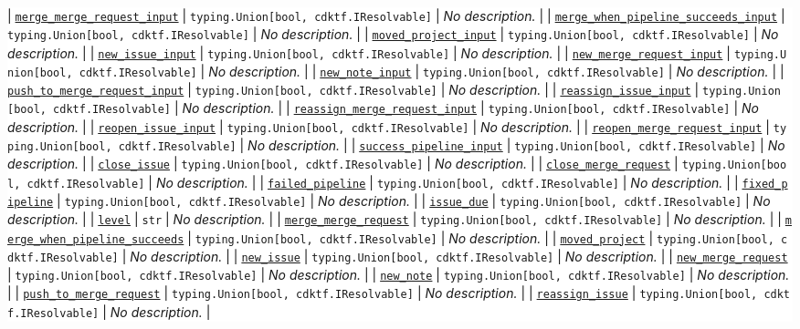 | <code><a href="#@cdktf/provider-gitlab.globalLevelNotifications.GlobalLevelNotifications.property.mergeMergeRequestInput">merge_merge_request_input</a></code> | <code>typing.Union[bool, cdktf.IResolvable]</code> | *No description.* |
| <code><a href="#@cdktf/provider-gitlab.globalLevelNotifications.GlobalLevelNotifications.property.mergeWhenPipelineSucceedsInput">merge_when_pipeline_succeeds_input</a></code> | <code>typing.Union[bool, cdktf.IResolvable]</code> | *No description.* |
| <code><a href="#@cdktf/provider-gitlab.globalLevelNotifications.GlobalLevelNotifications.property.movedProjectInput">moved_project_input</a></code> | <code>typing.Union[bool, cdktf.IResolvable]</code> | *No description.* |
| <code><a href="#@cdktf/provider-gitlab.globalLevelNotifications.GlobalLevelNotifications.property.newIssueInput">new_issue_input</a></code> | <code>typing.Union[bool, cdktf.IResolvable]</code> | *No description.* |
| <code><a href="#@cdktf/provider-gitlab.globalLevelNotifications.GlobalLevelNotifications.property.newMergeRequestInput">new_merge_request_input</a></code> | <code>typing.Union[bool, cdktf.IResolvable]</code> | *No description.* |
| <code><a href="#@cdktf/provider-gitlab.globalLevelNotifications.GlobalLevelNotifications.property.newNoteInput">new_note_input</a></code> | <code>typing.Union[bool, cdktf.IResolvable]</code> | *No description.* |
| <code><a href="#@cdktf/provider-gitlab.globalLevelNotifications.GlobalLevelNotifications.property.pushToMergeRequestInput">push_to_merge_request_input</a></code> | <code>typing.Union[bool, cdktf.IResolvable]</code> | *No description.* |
| <code><a href="#@cdktf/provider-gitlab.globalLevelNotifications.GlobalLevelNotifications.property.reassignIssueInput">reassign_issue_input</a></code> | <code>typing.Union[bool, cdktf.IResolvable]</code> | *No description.* |
| <code><a href="#@cdktf/provider-gitlab.globalLevelNotifications.GlobalLevelNotifications.property.reassignMergeRequestInput">reassign_merge_request_input</a></code> | <code>typing.Union[bool, cdktf.IResolvable]</code> | *No description.* |
| <code><a href="#@cdktf/provider-gitlab.globalLevelNotifications.GlobalLevelNotifications.property.reopenIssueInput">reopen_issue_input</a></code> | <code>typing.Union[bool, cdktf.IResolvable]</code> | *No description.* |
| <code><a href="#@cdktf/provider-gitlab.globalLevelNotifications.GlobalLevelNotifications.property.reopenMergeRequestInput">reopen_merge_request_input</a></code> | <code>typing.Union[bool, cdktf.IResolvable]</code> | *No description.* |
| <code><a href="#@cdktf/provider-gitlab.globalLevelNotifications.GlobalLevelNotifications.property.successPipelineInput">success_pipeline_input</a></code> | <code>typing.Union[bool, cdktf.IResolvable]</code> | *No description.* |
| <code><a href="#@cdktf/provider-gitlab.globalLevelNotifications.GlobalLevelNotifications.property.closeIssue">close_issue</a></code> | <code>typing.Union[bool, cdktf.IResolvable]</code> | *No description.* |
| <code><a href="#@cdktf/provider-gitlab.globalLevelNotifications.GlobalLevelNotifications.property.closeMergeRequest">close_merge_request</a></code> | <code>typing.Union[bool, cdktf.IResolvable]</code> | *No description.* |
| <code><a href="#@cdktf/provider-gitlab.globalLevelNotifications.GlobalLevelNotifications.property.failedPipeline">failed_pipeline</a></code> | <code>typing.Union[bool, cdktf.IResolvable]</code> | *No description.* |
| <code><a href="#@cdktf/provider-gitlab.globalLevelNotifications.GlobalLevelNotifications.property.fixedPipeline">fixed_pipeline</a></code> | <code>typing.Union[bool, cdktf.IResolvable]</code> | *No description.* |
| <code><a href="#@cdktf/provider-gitlab.globalLevelNotifications.GlobalLevelNotifications.property.issueDue">issue_due</a></code> | <code>typing.Union[bool, cdktf.IResolvable]</code> | *No description.* |
| <code><a href="#@cdktf/provider-gitlab.globalLevelNotifications.GlobalLevelNotifications.property.level">level</a></code> | <code>str</code> | *No description.* |
| <code><a href="#@cdktf/provider-gitlab.globalLevelNotifications.GlobalLevelNotifications.property.mergeMergeRequest">merge_merge_request</a></code> | <code>typing.Union[bool, cdktf.IResolvable]</code> | *No description.* |
| <code><a href="#@cdktf/provider-gitlab.globalLevelNotifications.GlobalLevelNotifications.property.mergeWhenPipelineSucceeds">merge_when_pipeline_succeeds</a></code> | <code>typing.Union[bool, cdktf.IResolvable]</code> | *No description.* |
| <code><a href="#@cdktf/provider-gitlab.globalLevelNotifications.GlobalLevelNotifications.property.movedProject">moved_project</a></code> | <code>typing.Union[bool, cdktf.IResolvable]</code> | *No description.* |
| <code><a href="#@cdktf/provider-gitlab.globalLevelNotifications.GlobalLevelNotifications.property.newIssue">new_issue</a></code> | <code>typing.Union[bool, cdktf.IResolvable]</code> | *No description.* |
| <code><a href="#@cdktf/provider-gitlab.globalLevelNotifications.GlobalLevelNotifications.property.newMergeRequest">new_merge_request</a></code> | <code>typing.Union[bool, cdktf.IResolvable]</code> | *No description.* |
| <code><a href="#@cdktf/provider-gitlab.globalLevelNotifications.GlobalLevelNotifications.property.newNote">new_note</a></code> | <code>typing.Union[bool, cdktf.IResolvable]</code> | *No description.* |
| <code><a href="#@cdktf/provider-gitlab.globalLevelNotifications.GlobalLevelNotifications.property.pushToMergeRequest">push_to_merge_request</a></code> | <code>typing.Union[bool, cdktf.IResolvable]</code> | *No description.* |
| <code><a href="#@cdktf/provider-gitlab.globalLevelNotifications.GlobalLevelNotifications.property.reassignIssue">reassign_issue</a></code> | <code>typing.Union[bool, cdktf.IResolvable]</code> | *No description.* |